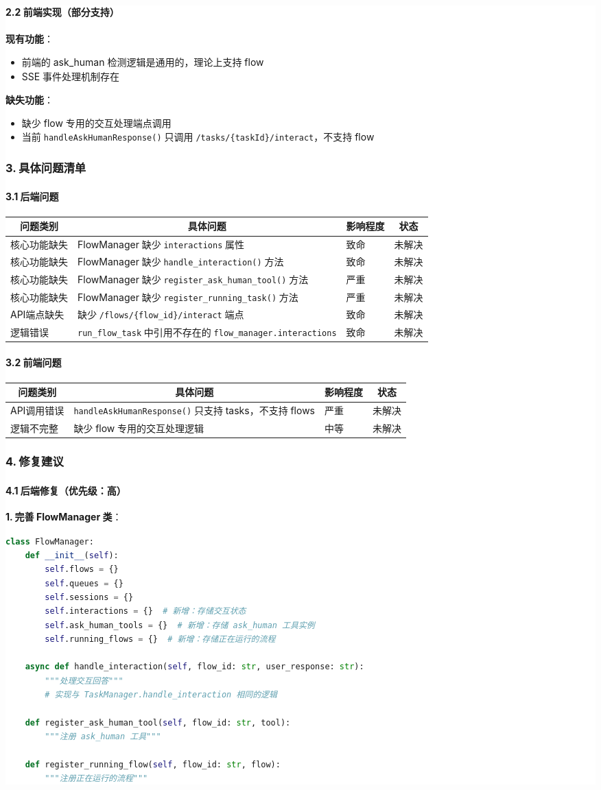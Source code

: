#### 2.2 前端实现（部分支持）

**现有功能**：
- 前端的 ask_human 检测逻辑是通用的，理论上支持 flow
- SSE 事件处理机制存在

**缺失功能**：
- 缺少 flow 专用的交互处理端点调用
- 当前 `handleAskHumanResponse()` 只调用 `/tasks/{taskId}/interact`，不支持 flow

### 3. 具体问题清单

#### 3.1 后端问题

| 问题类别 | 具体问题 | 影响程度 | 状态 |
|---------|----------|----------|------|
| 核心功能缺失 | FlowManager 缺少 `interactions` 属性 | 致命 | 未解决 |
| 核心功能缺失 | FlowManager 缺少 `handle_interaction()` 方法 | 致命 | 未解决 |
| 核心功能缺失 | FlowManager 缺少 `register_ask_human_tool()` 方法 | 严重 | 未解决 |
| 核心功能缺失 | FlowManager 缺少 `register_running_task()` 方法 | 严重 | 未解决 |
| API端点缺失 | 缺少 `/flows/{flow_id}/interact` 端点 | 致命 | 未解决 |
| 逻辑错误 | `run_flow_task` 中引用不存在的 `flow_manager.interactions` | 致命 | 未解决 |

#### 3.2 前端问题

| 问题类别 | 具体问题 | 影响程度 | 状态 |
|---------|----------|----------|------|
| API调用错误 | `handleAskHumanResponse()` 只支持 tasks，不支持 flows | 严重 | 未解决 |
| 逻辑不完整 | 缺少 flow 专用的交互处理逻辑 | 中等 | 未解决 |

### 4. 修复建议

#### 4.1 后端修复（优先级：高）

**1. 完善 FlowManager 类**：
```python
class FlowManager:
    def __init__(self):
        self.flows = {}
        self.queues = {}
        self.sessions = {}
        self.interactions = {}  # 新增：存储交互状态
        self.ask_human_tools = {}  # 新增：存储 ask_human 工具实例
        self.running_flows = {}  # 新增：存储正在运行的流程

    async def handle_interaction(self, flow_id: str, user_response: str):
        """处理交互回答"""
        # 实现与 TaskManager.handle_interaction 相同的逻辑

    def register_ask_human_tool(self, flow_id: str, tool):
        """注册 ask_human 工具"""

    def register_running_flow(self, flow_id: str, flow):
        """注册正在运行的流程"""
```
